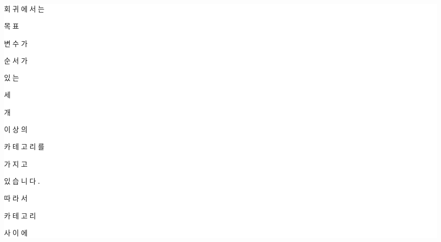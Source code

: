 회
귀
에
서
는
 
목
표
 
변
수
가
 
순
서
가
 
있
는
 
세
 
개
 
이
상
의
 
카
테
고
리
를
 
가
지
고
 
있
습
니
다
.
 
따
라
서
 
카
테
고
리
 
사
이
에
 